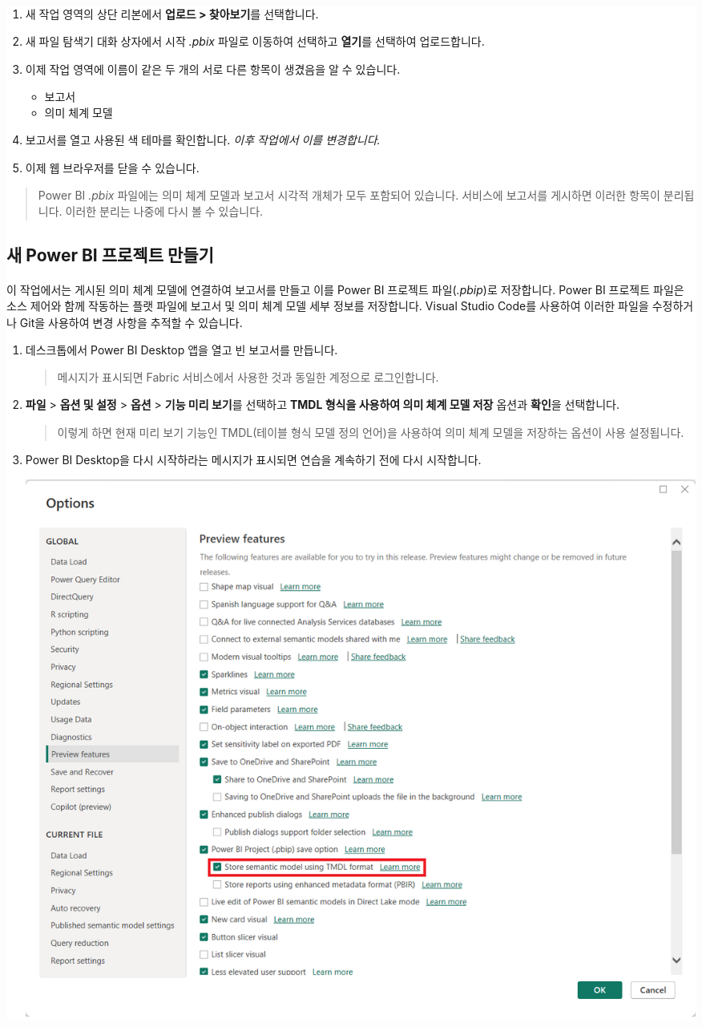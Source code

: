 
1. 새 작업 영역의 상단 리본에서 **업로드 > 찾아보기**를 선택합니다.
1. 새 파일 탐색기 대화 상자에서 시작 *.pbix* 파일로 이동하여 선택하고 **열기**를 선택하여 업로드합니다.
1. 이제 작업 영역에 이름이 같은 두 개의 서로 다른 항목이 생겼음을 알 수 있습니다.

    - 보고서
    - 의미 체계 모델

1. 보고서를 열고 사용된 색 테마를 확인합니다. *이후 작업에서 이를 변경합니다.*
1. 이제 웹 브라우저를 닫을 수 있습니다.

> Power BI *.pbix* 파일에는 의미 체계 모델과 보고서 시각적 개체가 모두 포함되어 있습니다. 서비스에 보고서를 게시하면 이러한 항목이 분리됩니다. 이러한 분리는 나중에 다시 볼 수 있습니다.

## 새 Power BI 프로젝트 만들기

이 작업에서는 게시된 의미 체계 모델에 연결하여 보고서를 만들고 이를 Power BI 프로젝트 파일(*.pbip*)로 저장합니다. Power BI 프로젝트 파일은 소스 제어와 함께 작동하는 플랫 파일에 보고서 및 의미 체계 모델 세부 정보를 저장합니다. Visual Studio Code를 사용하여 이러한 파일을 수정하거나 Git을 사용하여 변경 사항을 추적할 수 있습니다.

1. 데스크톱에서 Power BI Desktop 앱을 열고 빈 보고서를 만듭니다.

    > 메시지가 표시되면 Fabric 서비스에서 사용한 것과 동일한 계정으로 로그인합니다.

1. **파일** > **옵션 및 설정** > **옵션** > **기능 미리 보기**를 선택하고 **TMDL 형식을 사용하여 의미 체계 모델 저장** 옵션과 **확인**을 선택합니다.

    > 이렇게 하면 현재 미리 보기 기능인 TMDL(테이블 형식 모델 정의 언어)을 사용하여 의미 체계 모델을 저장하는 옵션이 사용 설정됩니다.

1. Power BI Desktop을 다시 시작하라는 메시지가 표시되면 연습을 계속하기 전에 다시 시작합니다.

    ![미리보기 기능 범주에서 사용할 수 있는 옵션의 스크린샷.](./Images/power-bi-enable-tmdl.png)

